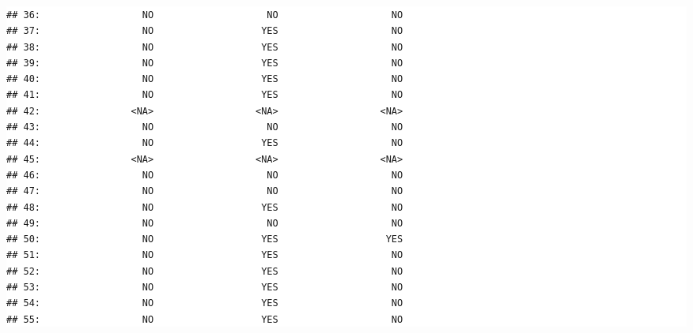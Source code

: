     ## 36:                  NO                    NO                    NO
    ## 37:                  NO                   YES                    NO
    ## 38:                  NO                   YES                    NO
    ## 39:                  NO                   YES                    NO
    ## 40:                  NO                   YES                    NO
    ## 41:                  NO                   YES                    NO
    ## 42:                <NA>                  <NA>                  <NA>
    ## 43:                  NO                    NO                    NO
    ## 44:                  NO                   YES                    NO
    ## 45:                <NA>                  <NA>                  <NA>
    ## 46:                  NO                    NO                    NO
    ## 47:                  NO                    NO                    NO
    ## 48:                  NO                   YES                    NO
    ## 49:                  NO                    NO                    NO
    ## 50:                  NO                   YES                   YES
    ## 51:                  NO                   YES                    NO
    ## 52:                  NO                   YES                    NO
    ## 53:                  NO                   YES                    NO
    ## 54:                  NO                   YES                    NO
    ## 55:                  NO                   YES                    NO